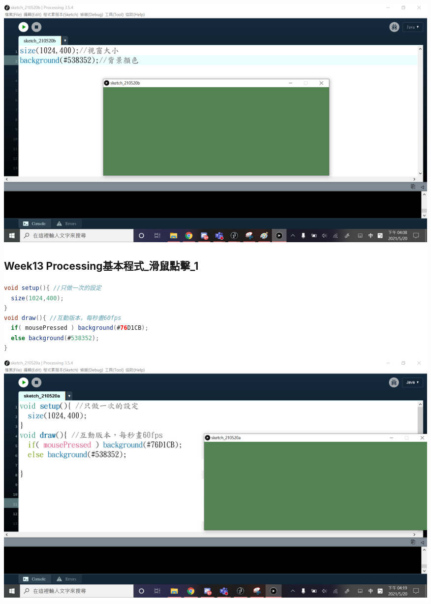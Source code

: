 ![](https://github.com/mindy0512/CCE2020/blob/gh-pages/image/W13_09166080_1.png)
## Week13 Processing基本程式_滑鼠點擊_1
```JAVA
void setup(){ //只做一次的設定
  size(1024,400);
}
void draw(){ //互動版本，每秒畫60fps
  if( mousePressed ) background(#76D1CB); 
  else background(#538352);
}
```
![](https://github.com/mindy0512/CCE2020/blob/gh-pages/image/W13_09166080_2.png)